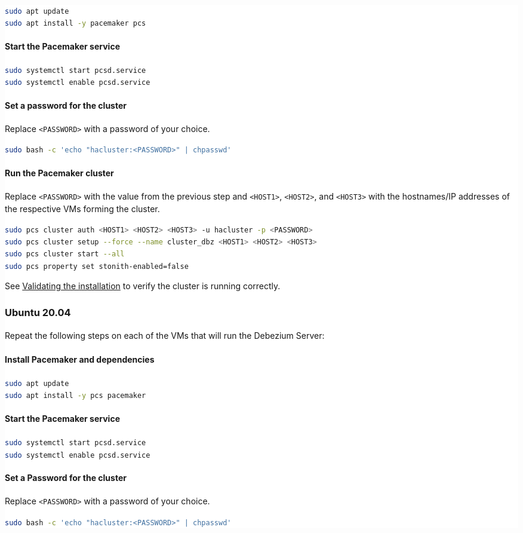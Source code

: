 ```bash
sudo apt update
sudo apt install -y pacemaker pcs
```

#### Start the Pacemaker service

```bash
sudo systemctl start pcsd.service
sudo systemctl enable pcsd.service
```

#### Set a password for the cluster

Replace `<PASSWORD>` with a password of your choice.

```bash
sudo bash -c 'echo "hacluster:<PASSWORD>" | chpasswd'
```

#### Run the Pacemaker cluster

Replace `<PASSWORD>` with the value from the previous step and `<HOST1>`, `<HOST2>`, and `<HOST3>` with the hostnames/IP addresses of the respective VMs forming the cluster.

```bash
sudo pcs cluster auth <HOST1> <HOST2> <HOST3> -u hacluster -p <PASSWORD>
sudo pcs cluster setup --force --name cluster_dbz <HOST1> <HOST2> <HOST3>
sudo pcs cluster start --all
sudo pcs property set stonith-enabled=false
```

See [Validating the installation](#validating-the-installation) to verify the cluster is running correctly.

### Ubuntu 20.04

Repeat the following steps on each of the VMs that will run the Debezium Server:

#### Install Pacemaker and dependencies

```bash
sudo apt update
sudo apt install -y pcs pacemaker
```

#### Start the Pacemaker service

```bash
sudo systemctl start pcsd.service
sudo systemctl enable pcsd.service
```

#### Set a Password for the cluster

Replace `<PASSWORD>` with a password of your choice.

```bash
sudo bash -c 'echo "hacluster:<PASSWORD>" | chpasswd'
```
